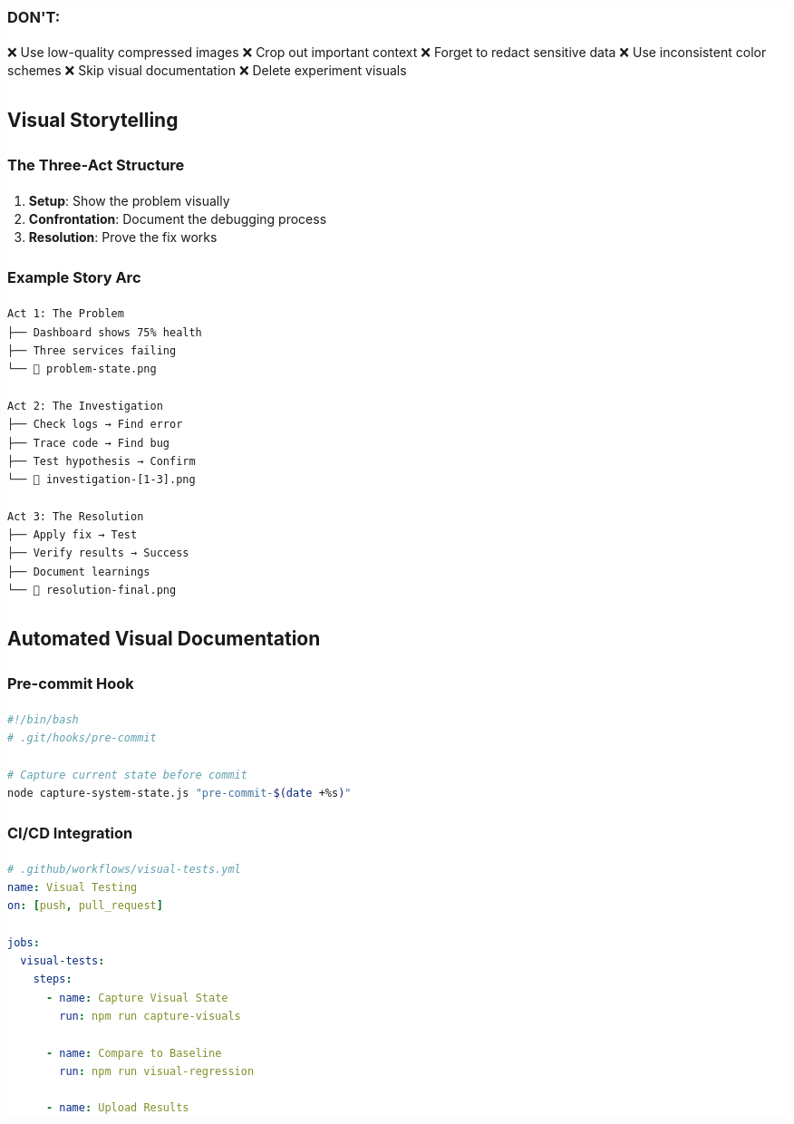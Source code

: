 ### DON'T:
❌ Use low-quality compressed images
❌ Crop out important context
❌ Forget to redact sensitive data
❌ Use inconsistent color schemes
❌ Skip visual documentation
❌ Delete experiment visuals

## Visual Storytelling

### The Three-Act Structure
1. **Setup**: Show the problem visually
2. **Confrontation**: Document the debugging process
3. **Resolution**: Prove the fix works

### Example Story Arc
```
Act 1: The Problem
├── Dashboard shows 75% health
├── Three services failing
└── 📸 problem-state.png

Act 2: The Investigation  
├── Check logs → Find error
├── Trace code → Find bug
├── Test hypothesis → Confirm
└── 📸 investigation-[1-3].png

Act 3: The Resolution
├── Apply fix → Test
├── Verify results → Success
├── Document learnings
└── 📸 resolution-final.png
```

## Automated Visual Documentation

### Pre-commit Hook
```bash
#!/bin/bash
# .git/hooks/pre-commit

# Capture current state before commit
node capture-system-state.js "pre-commit-$(date +%s)"
```

### CI/CD Integration
```yaml
# .github/workflows/visual-tests.yml
name: Visual Testing
on: [push, pull_request]

jobs:
  visual-tests:
    steps:
      - name: Capture Visual State
        run: npm run capture-visuals
      
      - name: Compare to Baseline
        run: npm run visual-regression
      
      - name: Upload Results
```